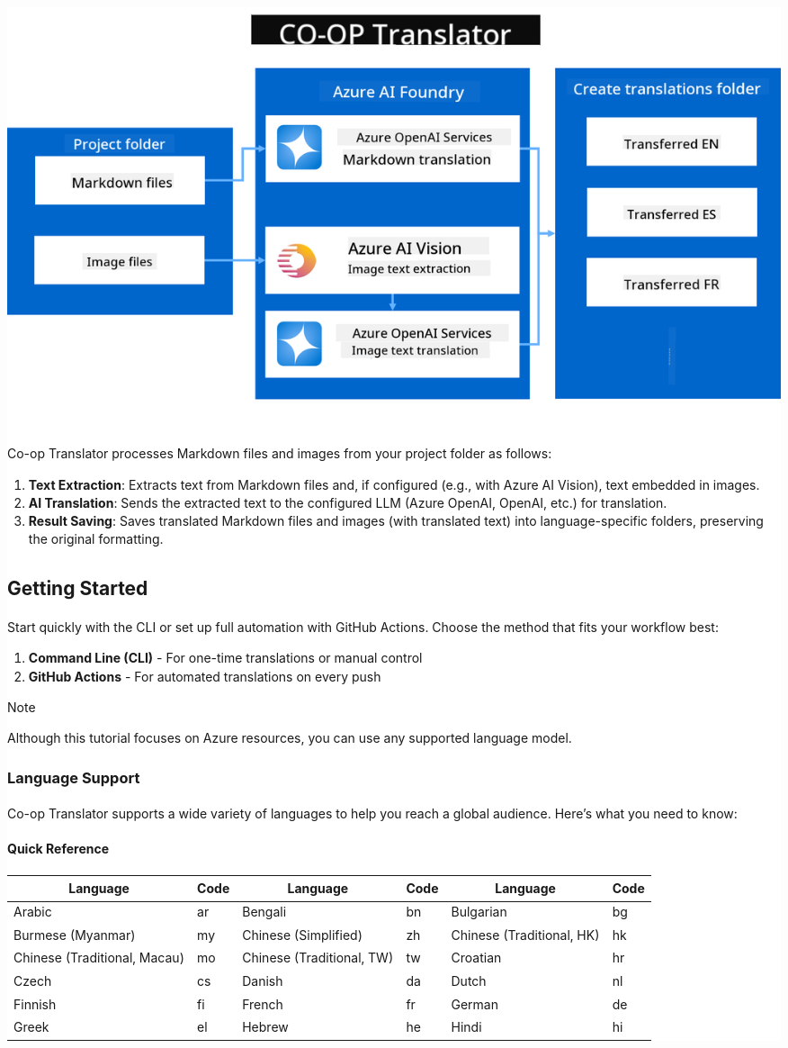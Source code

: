 ![Architecture](../../translated_images/architecture_241019.15de09d63bf3f7065d5da8ac1e08948c9d3bf795aae3b7f6f8d3cce53c95d00b.en.png)

Co-op Translator processes Markdown files and images from your project folder as follows:

1. **Text Extraction**: Extracts text from Markdown files and, if configured (e.g., with Azure AI Vision), text embedded in images.
1. **AI Translation**: Sends the extracted text to the configured LLM (Azure OpenAI, OpenAI, etc.) for translation.
1. **Result Saving**: Saves translated Markdown files and images (with translated text) into language-specific folders, preserving the original formatting.

## Getting Started

Start quickly with the CLI or set up full automation with GitHub Actions. Choose the method that fits your workflow best:

1. **Command Line (CLI)** - For one-time translations or manual control
2. **GitHub Actions** - For automated translations on every push

> [!NOTE]
> Although this tutorial focuses on Azure resources, you can use any supported language model.

### Language Support

Co-op Translator supports a wide variety of languages to help you reach a global audience. Here’s what you need to know:

#### Quick Reference

| Language | Code | Language | Code | Language | Code |
|----------|------|----------|------|----------|------|
| Arabic | ar | Bengali | bn | Bulgarian | bg |
| Burmese (Myanmar) | my | Chinese (Simplified) | zh | Chinese (Traditional, HK) | hk |
| Chinese (Traditional, Macau) | mo | Chinese (Traditional, TW) | tw | Croatian | hr |
| Czech | cs | Danish | da | Dutch | nl |
| Finnish | fi | French | fr | German | de |
| Greek | el | Hebrew | he | Hindi | hi |